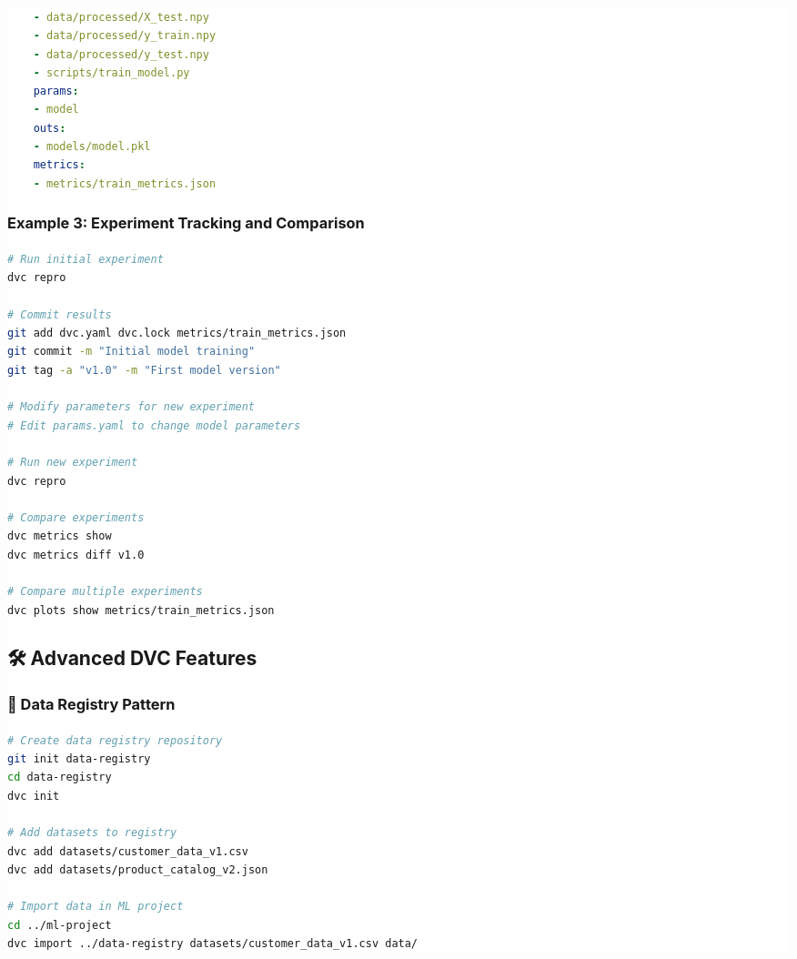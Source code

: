 ```yaml
    - data/processed/X_test.npy
    - data/processed/y_train.npy
    - data/processed/y_test.npy
    - scripts/train_model.py
    params:
    - model
    outs:
    - models/model.pkl
    metrics:
    - metrics/train_metrics.json
```

### Example 3: Experiment Tracking and Comparison
```bash
# Run initial experiment
dvc repro

# Commit results
git add dvc.yaml dvc.lock metrics/train_metrics.json
git commit -m "Initial model training"
git tag -a "v1.0" -m "First model version"

# Modify parameters for new experiment
# Edit params.yaml to change model parameters

# Run new experiment
dvc repro

# Compare experiments
dvc metrics show
dvc metrics diff v1.0

# Compare multiple experiments
dvc plots show metrics/train_metrics.json
```

## 🛠️ Advanced DVC Features

### 🔹 Data Registry Pattern
```bash
# Create data registry repository
git init data-registry
cd data-registry
dvc init

# Add datasets to registry
dvc add datasets/customer_data_v1.csv
dvc add datasets/product_catalog_v2.json

# Import data in ML project
cd ../ml-project
dvc import ../data-registry datasets/customer_data_v1.csv data/
```
